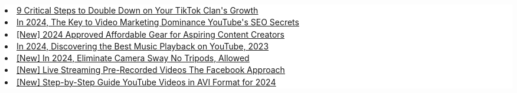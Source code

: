 <li><a href="https://tiktok-video-recordings.techidaily.com/9-critical-steps-to-double-down-on-your-tiktok-clans-growth/"><u>9 Critical Steps to Double Down on Your TikTok Clan's Growth</u></a></li>
<li><a href="https://youtube-sure.techidaily.com/24-the-key-to-video-marketing-dominance-youtubes-seo-secrets/"><u>In 2024, The Key to Video Marketing Dominance  YouTube's SEO Secrets</u></a></li>
<li><a href="https://youtube-sure.techidaily.com/024-approved-affordable-gear-for-aspiring-content-creators/"><u>[New] 2024 Approved  Affordable Gear for Aspiring Content Creators</u></a></li>
<li><a href="https://youtube-sure.techidaily.com/24-discovering-the-best-music-playback-on-youtube-2023/"><u>In 2024, Discovering the Best Music Playback on YouTube, 2023</u></a></li>
<li><a href="https://youtube-sure.techidaily.com/14183827-new-in-2024-eliminate-camera-sway-no-tripods-allowed/"><u>[New] In 2024, Eliminate Camera Sway  No Tripods, Allowed</u></a></li>
<li><a href="https://facebook-video-recording.techidaily.com/new-live-streaming-pre-recorded-videos-the-facebook-approach/"><u>[New] Live Streaming Pre-Recorded Videos  The Facebook Approach</u></a></li>
<li><a href="https://youtube-sure.techidaily.com/tep-by-step-guide-youtube-videos-in-avi-format-for-2024/"><u>[New] Step-by-Step Guide  YouTube Videos in AVI Format for 2024</u></a></li>
</ul></div>
